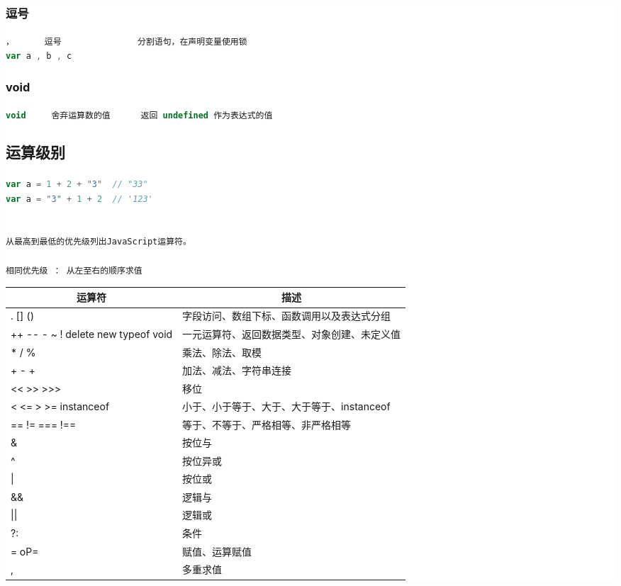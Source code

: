 

### 逗号

```js
，	   逗号				分割语句，在声明变量使用锁
var a , b , c
```

### void

```js
void     舍弃运算数的值	  返回 undefined 作为表达式的值
```



## 运算级别

```js
var a = 1 + 2 + "3"  // "33"
var a = "3" + 1 + 2  // '123'


从最高到最低的优先级列出JavaScript运算符。

相同优先级 ： 从左至右的顺序求值

```

| 运算符                             | 描述                                         |
| ---------------------------------- | -------------------------------------------- |
| . [] ()                            | 字段访问、数组下标、函数调用以及表达式分组   |
| ++ -- - ~ ! delete new typeof void | 一元运算符、返回数据类型、对象创建、未定义值 |
| * / %                              | 乘法、除法、取模                             |
| + - +                              | 加法、减法、字符串连接                       |
| << >> >>>                          | 移位                                         |
| < <= > >= instanceof               | 小于、小于等于、大于、大于等于、instanceof   |
| == != === !==                      | 等于、不等于、严格相等、非严格相等           |
| &                                  | 按位与                                       |
| ^                                  | 按位异或                                     |
| \|                                 | 按位或                                       |
| &&                                 | 逻辑与                                       |
| \|\|                               | 逻辑或                                       |
| ?:                                 | 条件                                         |
| =  oP=                             | 赋值、运算赋值                               |
| ,                                  | 多重求值                                     |